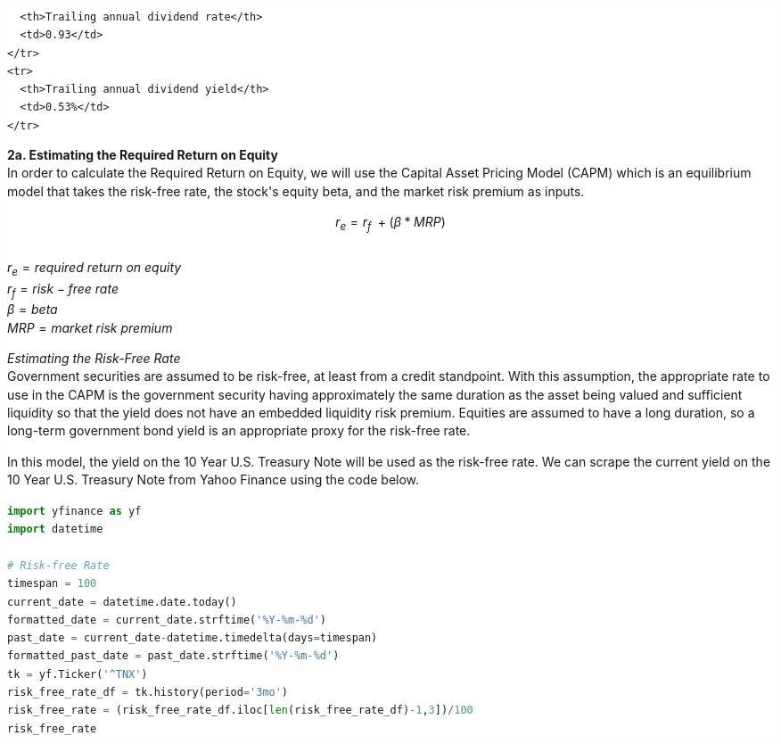       <th>Trailing annual dividend rate</th>
      <td>0.93</td>
    </tr>
    <tr>
      <th>Trailing annual dividend yield</th>
      <td>0.53%</td>
    </tr>
  </tbody>
</table>
</div>





**2a. Estimating the Required Return on Equity**<br>
In order to calculate the Required Return on Equity, we will use the Capital Asset Pricing Model (CAPM) which is an equilibrium model that takes the risk-free rate, the stock's equity beta, and the market risk premium as inputs.

$$r_e = r_f\ +(\beta*MRP)$$<br>
$r_e = required\ return\ on\ equity$<br>
$r_f = risk-free\ rate$<br>
$\beta = beta$<br>
$MRP = market\ risk\ premium$<br>

*Estimating the Risk-Free Rate*<br>
Government securities are assumed to be risk-free, at least from a credit standpoint.  With this assumption, the appropriate rate to use in the CAPM is the government security having approximately the same duration as the asset being valued and sufficient liquidity so that the yield does not have an embedded liquidity risk premium.  Equities are assumed to have a long duration, so a long-term government bond yield is an appropriate proxy for the risk-free rate.

In this model, the yield on the 10 Year U.S. Treasury Note will be used as the risk-free rate.  We can scrape the current yield on the 10 Year U.S. Treasury Note from Yahoo Finance using the code below.


```python
import yfinance as yf
import datetime

# Risk-free Rate
timespan = 100
current_date = datetime.date.today()
formatted_date = current_date.strftime('%Y-%m-%d')
past_date = current_date-datetime.timedelta(days=timespan)
formatted_past_date = past_date.strftime('%Y-%m-%d')
tk = yf.Ticker('^TNX')
risk_free_rate_df = tk.history(period='3mo')
risk_free_rate = (risk_free_rate_df.iloc[len(risk_free_rate_df)-1,3])/100
risk_free_rate

```


